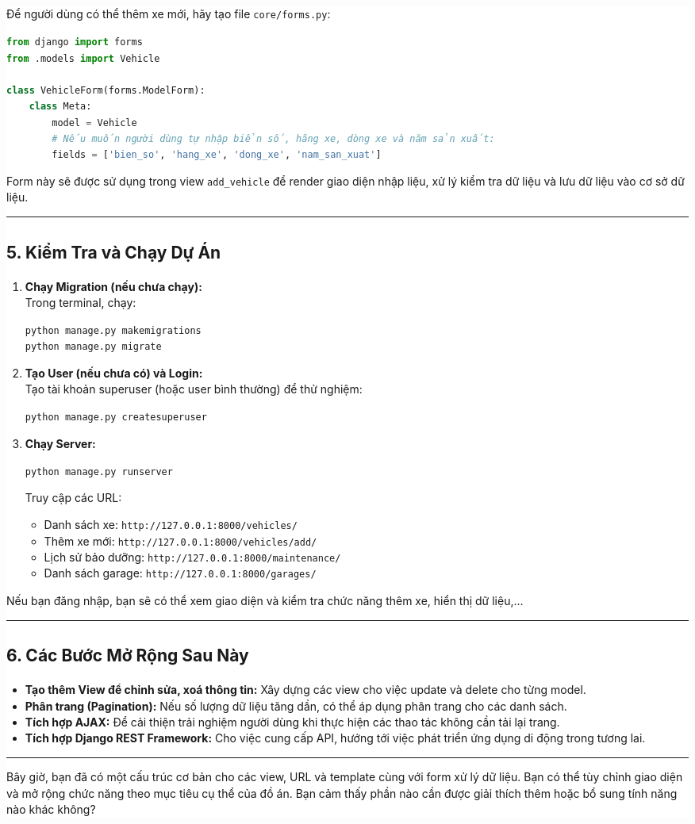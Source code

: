 Để người dùng có thể thêm xe mới, hãy tạo file `core/forms.py`:

```python
from django import forms
from .models import Vehicle

class VehicleForm(forms.ModelForm):
    class Meta:
        model = Vehicle
        # Nếu muốn người dùng tự nhập biển số, hãng xe, dòng xe và năm sản xuất:
        fields = ['bien_so', 'hang_xe', 'dong_xe', 'nam_san_xuat']
```

Form này sẽ được sử dụng trong view `add_vehicle` để render giao diện nhập liệu, xử lý kiểm tra dữ liệu và lưu dữ liệu vào cơ sở dữ liệu.

---

## 5. Kiểm Tra và Chạy Dự Án

1. **Chạy Migration (nếu chưa chạy):**  
   Trong terminal, chạy:
   ```bash
   python manage.py makemigrations
   python manage.py migrate
   ```

2. **Tạo User (nếu chưa có) và Login:**  
   Tạo tài khoản superuser (hoặc user bình thường) để thử nghiệm:
   ```bash
   python manage.py createsuperuser
   ```

3. **Chạy Server:**  
   ```bash
   python manage.py runserver
   ```
   Truy cập các URL:
   - Danh sách xe: `http://127.0.0.1:8000/vehicles/`
   - Thêm xe mới: `http://127.0.0.1:8000/vehicles/add/`
   - Lịch sử bảo dưỡng: `http://127.0.0.1:8000/maintenance/`
   - Danh sách garage: `http://127.0.0.1:8000/garages/`

Nếu bạn đăng nhập, bạn sẽ có thể xem giao diện và kiểm tra chức năng thêm xe, hiển thị dữ liệu,…

---

## 6. Các Bước Mở Rộng Sau Này

- **Tạo thêm View để chỉnh sửa, xoá thông tin:** Xây dựng các view cho việc update và delete cho từng model.  
- **Phân trang (Pagination):** Nếu số lượng dữ liệu tăng dần, có thể áp dụng phân trang cho các danh sách.  
- **Tích hợp AJAX:** Để cải thiện trải nghiệm người dùng khi thực hiện các thao tác không cần tải lại trang.  
- **Tích hợp Django REST Framework:** Cho việc cung cấp API, hướng tới việc phát triển ứng dụng di động trong tương lai.

---

Bây giờ, bạn đã có một cấu trúc cơ bản cho các view, URL và template cùng với form xử lý dữ liệu. Bạn có thể tùy chỉnh giao diện và mở rộng chức năng theo mục tiêu cụ thể của đồ án. Bạn cảm thấy phần nào cần được giải thích thêm hoặc bổ sung tính năng nào khác không?